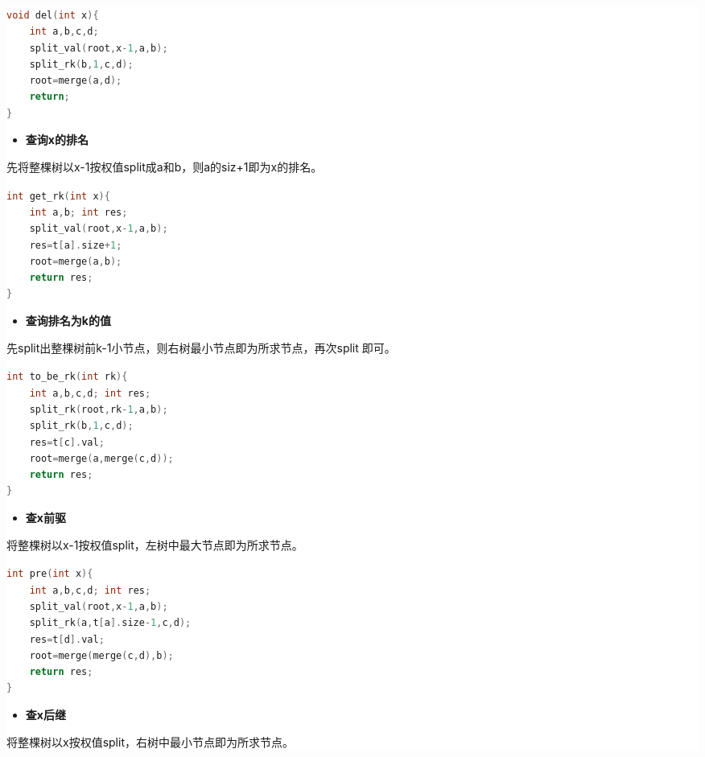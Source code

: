 ```c++
void del(int x){
    int a,b,c,d;
    split_val(root,x-1,a,b);
    split_rk(b,1,c,d);
    root=merge(a,d);
    return;
}
```

- **查询x的排名**

先将整棵树以x-1按权值split成a和b，则a的siz+1即为x的排名。

```c++
int get_rk(int x){
    int a,b; int res;
    split_val(root,x-1,a,b);
    res=t[a].size+1;
    root=merge(a,b);
    return res;
}
```

- **查询排名为k的值**

先split出整棵树前k-1小节点，则右树最小节点即为所求节点，再次split 即可。

```c++
int to_be_rk(int rk){
    int a,b,c,d; int res;
    split_rk(root,rk-1,a,b);
    split_rk(b,1,c,d);
    res=t[c].val;
    root=merge(a,merge(c,d));
    return res;
}
```

- **查x前驱**

将整棵树以x-1按权值split，左树中最大节点即为所求节点。

```c++
int pre(int x){
    int a,b,c,d; int res;
    split_val(root,x-1,a,b);
    split_rk(a,t[a].size-1,c,d);
    res=t[d].val;
    root=merge(merge(c,d),b);
    return res;
}
```

- **查x后继**

将整棵树以x按权值split，右树中最小节点即为所求节点。
